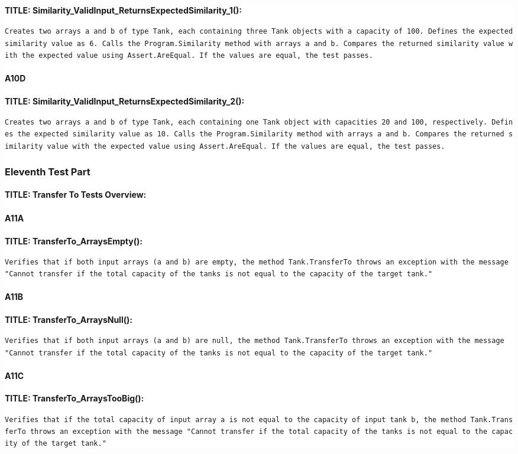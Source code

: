 **TITLE: Similarity_ValidInput_ReturnsExpectedSimilarity_1():**

`
Creates two arrays a and b of type Tank, each containing three Tank objects with a capacity of 100.
Defines the expected similarity value as 6.
Calls the Program.Similarity method with arrays a and b.
Compares the returned similarity value with the expected value using Assert.AreEqual.
If the values are equal, the test passes.
`

#### A10D

**TITLE: Similarity_ValidInput_ReturnsExpectedSimilarity_2():**

`
Creates two arrays a and b of type Tank, each containing one Tank object with capacities 20 and 100, respectively.
Defines the expected similarity value as 10.
Calls the Program.Similarity method with arrays a and b.
Compares the returned similarity value with the expected value using Assert.AreEqual.
If the values are equal, the test passes.
`

### Eleventh Test Part

**TITLE: Transfer To Tests Overview:**

#### A11A

**TITLE: TransferTo_ArraysEmpty():**

`
Verifies that if both input arrays (a and b) are empty, the method Tank.TransferTo throws an exception with the message "Cannot transfer if the total capacity of the tanks is not equal to the capacity of the target tank."
`

#### A11B

**TITLE: TransferTo_ArraysNull():**

`
Verifies that if both input arrays (a and b) are null, the method Tank.TransferTo throws an exception with the message "Cannot transfer if the total capacity of the tanks is not equal to the capacity of the target tank."
`

#### A11C

**TITLE: TransferTo_ArraysTooBig():**

`
Verifies that if the total capacity of input array a is not equal to the capacity of input tank b, the method Tank.TransferTo throws an exception with the message "Cannot transfer if the total capacity of the tanks is not equal to the capacity of the target tank."
`
